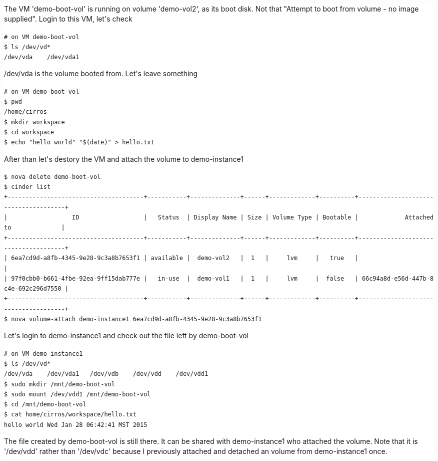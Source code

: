 The VM 'demo-boot-vol' is running on volume 'demo-vol2', as its boot disk. Not that "Attempt to boot from volume - no image supplied". Login to this VM, let's check

```
# on VM demo-boot-vol
$ ls /dev/vd*
/dev/vda    /dev/vda1
```

/dev/vda is the volume booted from. Let's leave something

```
# on VM demo-boot-vol
$ pwd
/home/cirros
$ mkdir workspace
$ cd workspace
$ echo "hello world" "$(date)" > hello.txt
```

After than let's destory the VM and attach the volume to demo-instance1

```
$ nova delete demo-boot-vol
$ cinder list
+--------------------------------------+-----------+--------------+------+-------------+----------+--------------------------------------+
|                  ID                  |   Status  | Display Name | Size | Volume Type | Bootable |             Attached to              |
+--------------------------------------+-----------+--------------+------+-------------+----------+--------------------------------------+
| 6ea7cd9d-a8fb-4345-9e28-9c3a8b7653f1 | available |  demo-vol2   |  1   |     lvm     |   true   |                                      |
| 97f0cbb0-b661-4fbe-92ea-9ff15dab777e |   in-use  |  demo-vol1   |  1   |     lvm     |  false   | 66c94a8d-e56d-447b-8c4e-692c296d7550 |
+--------------------------------------+-----------+--------------+------+-------------+----------+--------------------------------------+
$ nova volume-attach demo-instance1 6ea7cd9d-a8fb-4345-9e28-9c3a8b7653f1
```

Let's login to demo-instance1 and check out the file left by demo-boot-vol

```
# on VM demo-instance1
$ ls /dev/vd*
/dev/vda    /dev/vda1   /dev/vdb    /dev/vdd    /dev/vdd1
$ sudo mkdir /mnt/demo-boot-vol
$ sudo mount /dev/vdd1 /mnt/demo-boot-vol
$ cd /mnt/demo-boot-vol
$ cat home/cirros/workspace/hello.txt
hello world Wed Jan 28 06:42:41 MST 2015
```

The file created by demo-boot-vol is still there. It can be shared with demo-instance1 who attached the volume. Note that it is '/dev/vdd' rather than '/dev/vdc' because I previously attached and detached an volume from demo-instance1 once.
